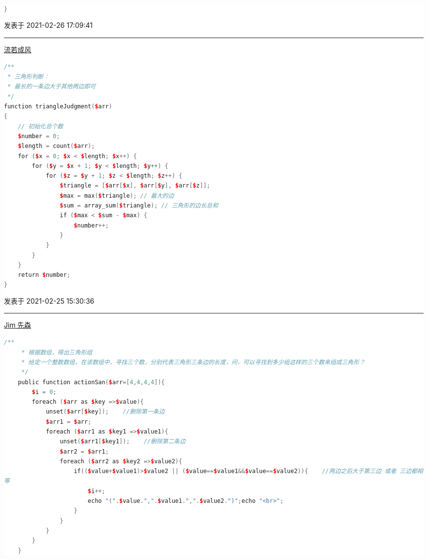 ```cpp
}
```

发表于 2021-02-26 17:09:41

* * *

[流若成风](https://www.nowcoder.com/profile/107018345)

```cpp
/**
 * 三角形判断：
 * 最长的一条边大于其他两边即可
 */
function triangleJudgment($arr)
{
    // 初始化总个数
    $number = 0;
    $length = count($arr);
    for ($x = 0; $x < $length; $x++) {
        for ($y = $x + 1; $y < $length; $y++) {
            for ($z = $y + 1; $z < $length; $z++) {
                $triangle = [$arr[$x], $arr[$y], $arr[$z]];
                $max = max($triangle); // 最大的边
                $sum = array_sum($triangle); // 三角形的边长总和
                if ($max < $sum - $max) {
                    $number++;
                }
            }
        }
    }
    return $number;
}
```

发表于 2021-02-25 15:30:36

* * *

[Jim 先森](https://www.nowcoder.com/profile/685930269)

```cpp
/**
     * 根据数组，得出三角形组
     * 给定一个整数数组，在该数组中，寻找三个数，分别代表三角形三条边的长度，问，可以寻找到多少组这样的三个数来组成三角形？
     */
    public function actionSan($arr=[4,4,4,4]){
        $i = 0;
        foreach ($arr as $key =>$value){
            unset($arr[$key]);    //删除第一条边
            $arr1 = $arr;
            foreach ($arr1 as $key1 =>$value1){
                unset($arr1[$key1]);    //删除第二条边
                $arr2 = $arr1;
                foreach ($arr2 as $key2 =>$value2){
                    if(($value+$value1)>$value2 || ($value==$value1&&$value==$value2)){    //两边之后大于第三边 或者 三边都相等
                        $i++;
                        echo "(".$value.",".$value1.",".$value2.")";echo "<br>";
                    }
                }
            }
        }
    }
```
